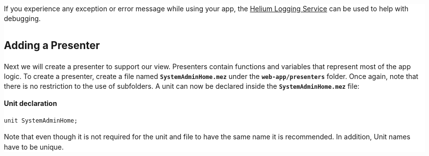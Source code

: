  


  


  


  


  


  


  


  


  


  


  


  


  


  


  


  


  


  


  


  


  


  


If you experience any exception or error message while using your app, the [Helium Logging Service](/wiki/spaces/HTUT/pages/5741051/Helium+Logging+Service) can be used to help with debugging.

## Adding a Presenter

Next we will create a presenter to support our view. Presenters contain functions and variables that represent most of the app logic. To create a presenter, create a file named **`SystemAdminHome.mez`** under the **`web-app/presenters`** folder. Once again, note that there is no restriction to the use of subfolders. A unit can now be declared inside the **`SystemAdminHome.mez`** file: 

**Unit declaration**
    
    
    unit SystemAdminHome;

Note that even though it is not required for the unit and file to have the same name it is recommended. In addition, Unit names have to be unique.
